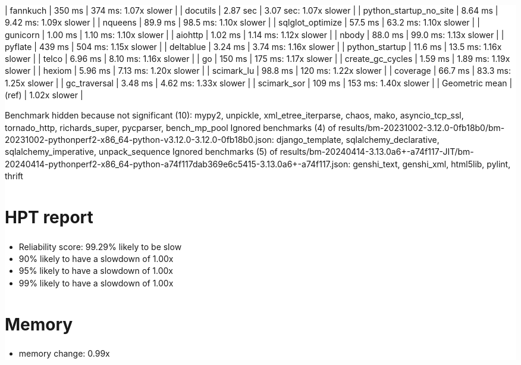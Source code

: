 | fannkuch                   | 350 ms                                                       | 374 ms: 1.07x slower                                                         |
| docutils                   | 2.87 sec                                                     | 3.07 sec: 1.07x slower                                                       |
| python_startup_no_site     | 8.64 ms                                                      | 9.42 ms: 1.09x slower                                                        |
| nqueens                    | 89.9 ms                                                      | 98.5 ms: 1.10x slower                                                        |
| sqlglot_optimize           | 57.5 ms                                                      | 63.2 ms: 1.10x slower                                                        |
| gunicorn                   | 1.00 ms                                                      | 1.10 ms: 1.10x slower                                                        |
| aiohttp                    | 1.02 ms                                                      | 1.14 ms: 1.12x slower                                                        |
| nbody                      | 88.0 ms                                                      | 99.0 ms: 1.13x slower                                                        |
| pyflate                    | 439 ms                                                       | 504 ms: 1.15x slower                                                         |
| deltablue                  | 3.24 ms                                                      | 3.74 ms: 1.16x slower                                                        |
| python_startup             | 11.6 ms                                                      | 13.5 ms: 1.16x slower                                                        |
| telco                      | 6.96 ms                                                      | 8.10 ms: 1.16x slower                                                        |
| go                         | 150 ms                                                       | 175 ms: 1.17x slower                                                         |
| create_gc_cycles           | 1.59 ms                                                      | 1.89 ms: 1.19x slower                                                        |
| hexiom                     | 5.96 ms                                                      | 7.13 ms: 1.20x slower                                                        |
| scimark_lu                 | 98.8 ms                                                      | 120 ms: 1.22x slower                                                         |
| coverage                   | 66.7 ms                                                      | 83.3 ms: 1.25x slower                                                        |
| gc_traversal               | 3.48 ms                                                      | 4.62 ms: 1.33x slower                                                        |
| scimark_sor                | 109 ms                                                       | 153 ms: 1.40x slower                                                         |
| Geometric mean             | (ref)                                                        | 1.02x slower                                                                 |

Benchmark hidden because not significant (10): mypy2, unpickle, xml_etree_iterparse, chaos, mako, asyncio_tcp_ssl, tornado_http, richards_super, pycparser, bench_mp_pool
Ignored benchmarks (4) of results/bm-20231002-3.12.0-0fb18b0/bm-20231002-pythonperf2-x86_64-python-v3.12.0-3.12.0-0fb18b0.json: django_template, sqlalchemy_declarative, sqlalchemy_imperative, unpack_sequence
Ignored benchmarks (5) of results/bm-20240414-3.13.0a6+-a74f117-JIT/bm-20240414-pythonperf2-x86_64-python-a74f117dab369e6c5415-3.13.0a6+-a74f117.json: genshi_text, genshi_xml, html5lib, pylint, thrift

# HPT report

- Reliability score: 99.29% likely to be slow
- 90% likely to have a slowdown of 1.00x
- 95% likely to have a slowdown of 1.00x
- 99% likely to have a slowdown of 1.00x

# Memory
- memory change: 0.99x